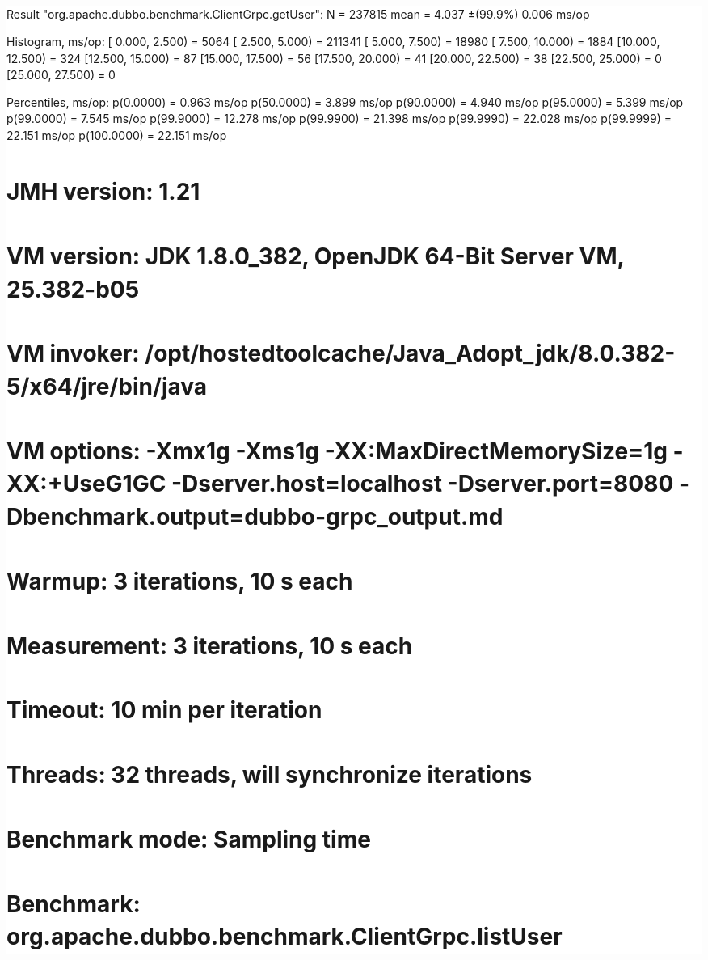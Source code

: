 

Result "org.apache.dubbo.benchmark.ClientGrpc.getUser":
  N = 237815
  mean =      4.037 ±(99.9%) 0.006 ms/op

  Histogram, ms/op:
    [ 0.000,  2.500) = 5064 
    [ 2.500,  5.000) = 211341 
    [ 5.000,  7.500) = 18980 
    [ 7.500, 10.000) = 1884 
    [10.000, 12.500) = 324 
    [12.500, 15.000) = 87 
    [15.000, 17.500) = 56 
    [17.500, 20.000) = 41 
    [20.000, 22.500) = 38 
    [22.500, 25.000) = 0 
    [25.000, 27.500) = 0 

  Percentiles, ms/op:
      p(0.0000) =      0.963 ms/op
     p(50.0000) =      3.899 ms/op
     p(90.0000) =      4.940 ms/op
     p(95.0000) =      5.399 ms/op
     p(99.0000) =      7.545 ms/op
     p(99.9000) =     12.278 ms/op
     p(99.9900) =     21.398 ms/op
     p(99.9990) =     22.028 ms/op
     p(99.9999) =     22.151 ms/op
    p(100.0000) =     22.151 ms/op


# JMH version: 1.21
# VM version: JDK 1.8.0_382, OpenJDK 64-Bit Server VM, 25.382-b05
# VM invoker: /opt/hostedtoolcache/Java_Adopt_jdk/8.0.382-5/x64/jre/bin/java
# VM options: -Xmx1g -Xms1g -XX:MaxDirectMemorySize=1g -XX:+UseG1GC -Dserver.host=localhost -Dserver.port=8080 -Dbenchmark.output=dubbo-grpc_output.md
# Warmup: 3 iterations, 10 s each
# Measurement: 3 iterations, 10 s each
# Timeout: 10 min per iteration
# Threads: 32 threads, will synchronize iterations
# Benchmark mode: Sampling time
# Benchmark: org.apache.dubbo.benchmark.ClientGrpc.listUser
